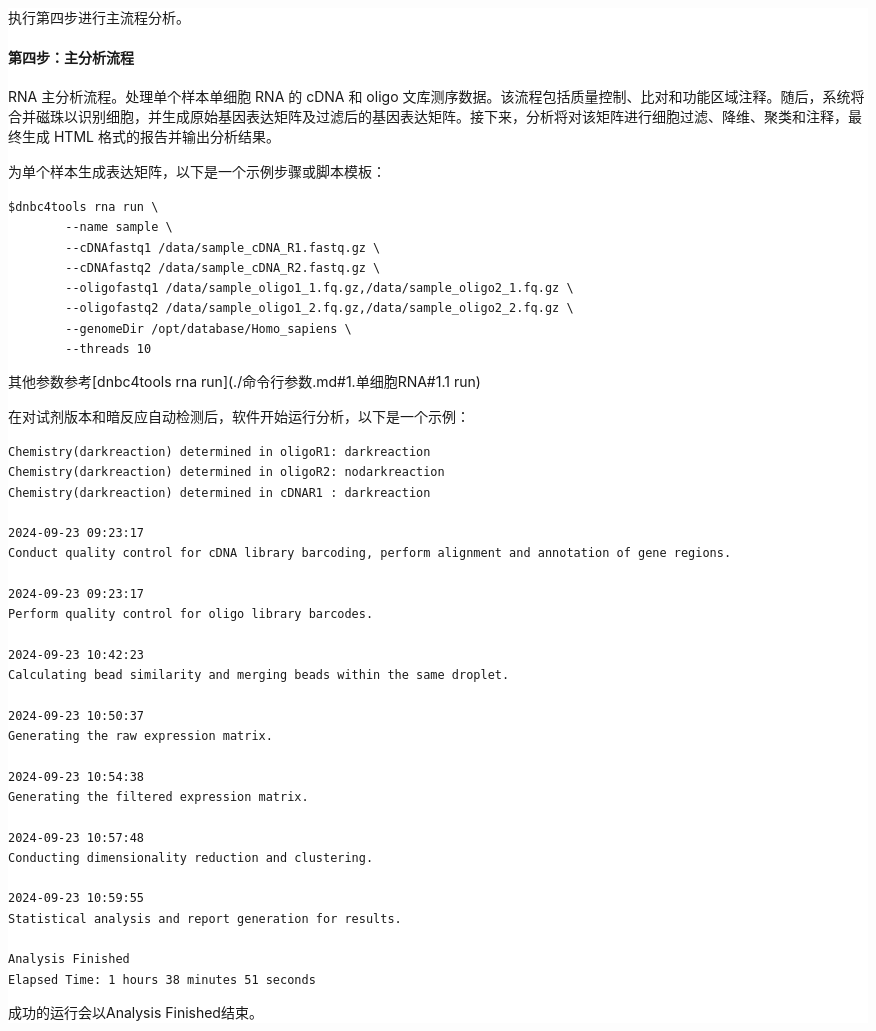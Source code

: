 执行第四步进行主流程分析。



#### 第四步：主分析流程

RNA 主分析流程。处理单个样本单细胞 RNA 的 cDNA 和 oligo 文库测序数据。该流程包括质量控制、比对和功能区域注释。随后，系统将合并磁珠以识别细胞，并生成原始基因表达矩阵及过滤后的基因表达矩阵。接下来，分析将对该矩阵进行细胞过滤、降维、聚类和注释，最终生成 HTML 格式的报告并输出分析结果。

为单个样本生成表达矩阵，以下是一个示例步骤或脚本模板：

```shell
$dnbc4tools rna run \
		--name sample \
		--cDNAfastq1 /data/sample_cDNA_R1.fastq.gz \
		--cDNAfastq2 /data/sample_cDNA_R2.fastq.gz \
		--oligofastq1 /data/sample_oligo1_1.fq.gz,/data/sample_oligo2_1.fq.gz \
		--oligofastq2 /data/sample_oligo1_2.fq.gz,/data/sample_oligo2_2.fq.gz \
		--genomeDir /opt/database/Homo_sapiens \
		--threads 10
```

其他参数参考[dnbc4tools rna run](./命令行参数.md#1.单细胞RNA#1.1 run)

在对试剂版本和暗反应自动检测后，软件开始运行分析，以下是一个示例：

```shell
Chemistry(darkreaction) determined in oligoR1: darkreaction
Chemistry(darkreaction) determined in oligoR2: nodarkreaction
Chemistry(darkreaction) determined in cDNAR1 : darkreaction

2024-09-23 09:23:17
Conduct quality control for cDNA library barcoding, perform alignment and annotation of gene regions.

2024-09-23 09:23:17
Perform quality control for oligo library barcodes.

2024-09-23 10:42:23
Calculating bead similarity and merging beads within the same droplet.

2024-09-23 10:50:37
Generating the raw expression matrix.

2024-09-23 10:54:38
Generating the filtered expression matrix.

2024-09-23 10:57:48
Conducting dimensionality reduction and clustering.

2024-09-23 10:59:55
Statistical analysis and report generation for results.

Analysis Finished
Elapsed Time: 1 hours 38 minutes 51 seconds
```

成功的运行会以Analysis Finished结束。